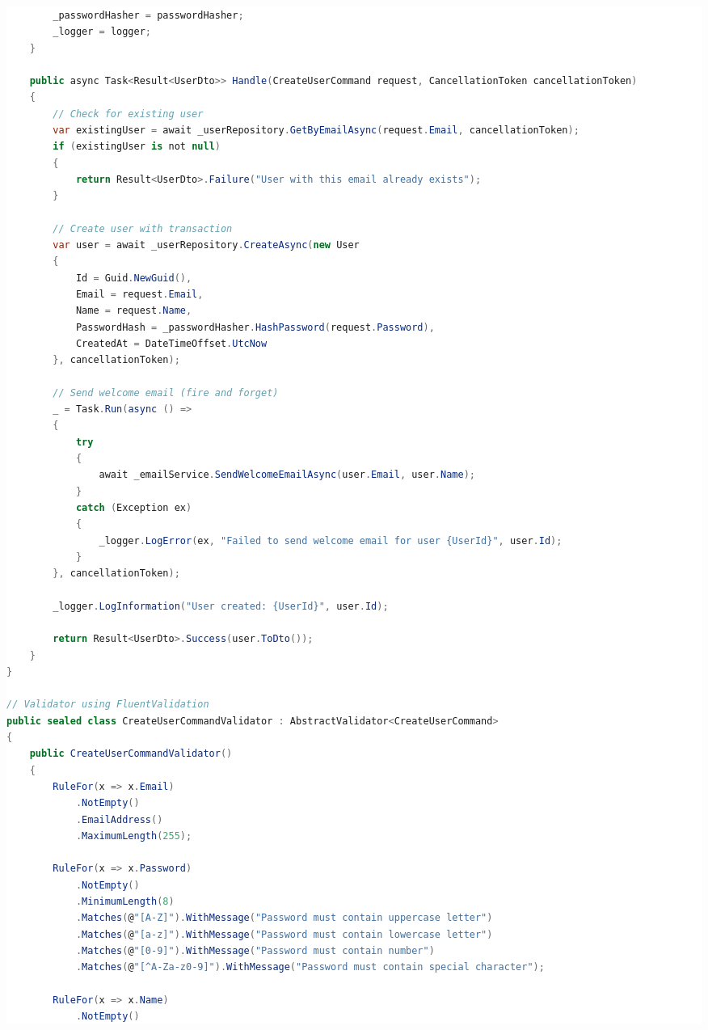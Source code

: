 ```csharp
        _passwordHasher = passwordHasher;
        _logger = logger;
    }

    public async Task<Result<UserDto>> Handle(CreateUserCommand request, CancellationToken cancellationToken)
    {
        // Check for existing user
        var existingUser = await _userRepository.GetByEmailAsync(request.Email, cancellationToken);
        if (existingUser is not null)
        {
            return Result<UserDto>.Failure("User with this email already exists");
        }

        // Create user with transaction
        var user = await _userRepository.CreateAsync(new User
        {
            Id = Guid.NewGuid(),
            Email = request.Email,
            Name = request.Name,
            PasswordHash = _passwordHasher.HashPassword(request.Password),
            CreatedAt = DateTimeOffset.UtcNow
        }, cancellationToken);

        // Send welcome email (fire and forget)
        _ = Task.Run(async () =>
        {
            try
            {
                await _emailService.SendWelcomeEmailAsync(user.Email, user.Name);
            }
            catch (Exception ex)
            {
                _logger.LogError(ex, "Failed to send welcome email for user {UserId}", user.Id);
            }
        }, cancellationToken);

        _logger.LogInformation("User created: {UserId}", user.Id);
        
        return Result<UserDto>.Success(user.ToDto());
    }
}

// Validator using FluentValidation
public sealed class CreateUserCommandValidator : AbstractValidator<CreateUserCommand>
{
    public CreateUserCommandValidator()
    {
        RuleFor(x => x.Email)
            .NotEmpty()
            .EmailAddress()
            .MaximumLength(255);

        RuleFor(x => x.Password)
            .NotEmpty()
            .MinimumLength(8)
            .Matches(@"[A-Z]").WithMessage("Password must contain uppercase letter")
            .Matches(@"[a-z]").WithMessage("Password must contain lowercase letter")
            .Matches(@"[0-9]").WithMessage("Password must contain number")
            .Matches(@"[^A-Za-z0-9]").WithMessage("Password must contain special character");

        RuleFor(x => x.Name)
            .NotEmpty()
```